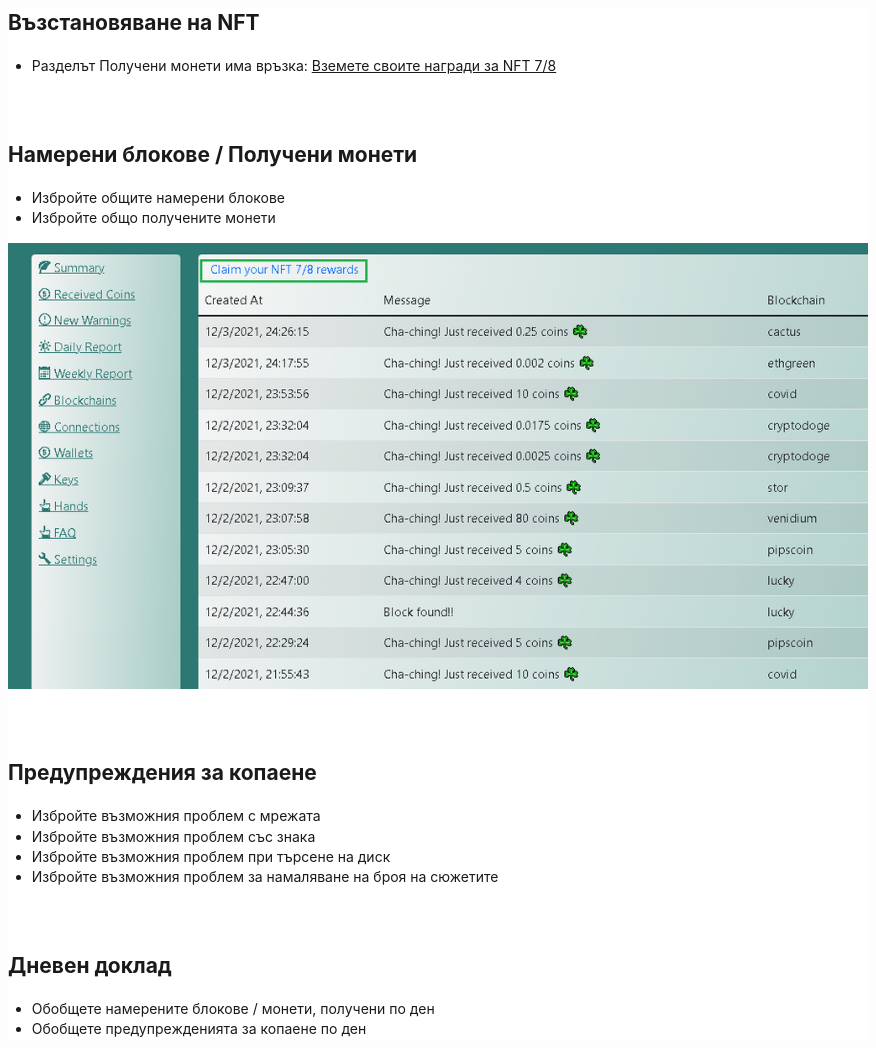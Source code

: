 ## Възстановяване на NFT
- Разделът Получени монети има връзка: <a class="nav-link" target="_blank" href="https://alltheblocks.net/nft-recovery">Вземете своите награди за NFT 7/8</a>

<p id="cch-blocks_found">&nbsp;</p>

## Намерени блокове / Получени монети
- Избройте общите намерени блокове
- Избройте общо получените монети

![English](../../images/received-coins-min.png)


<p id="cch-farming_warnings">&nbsp;</p>

## Предупреждения за копаене
- Избройте възможния проблем с мрежата
- Избройте възможния проблем със знака
- Избройте възможния проблем при търсене на диск
- Избройте възможния проблем за намаляване на броя на сюжетите

<p id="cch-daily_report">&nbsp;</p>

## Дневен доклад
- Обобщете намерените блокове / монети, получени по ден
- Обобщете предупрежденията за копаене по ден
